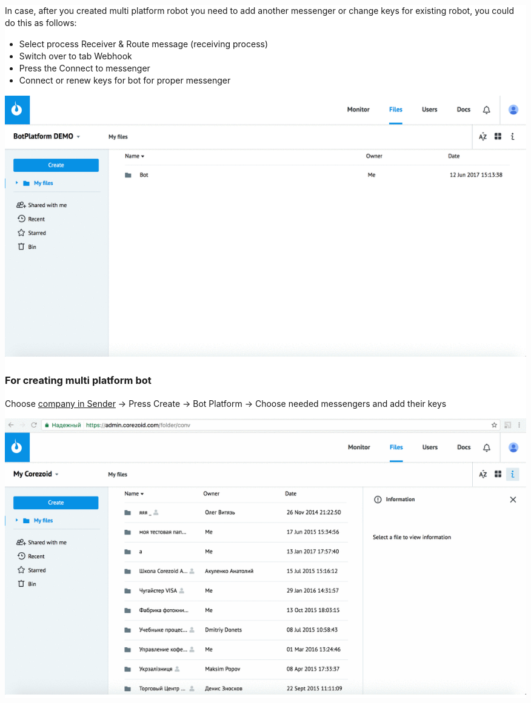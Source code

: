 In case, after you created multi platform robot you need to add another messenger or change keys for existing robot, you could do this as follows:
  
* Select process  Receiver & Route message  (receiving process)
* Switch over to tab Webhook
* Press the Connect to messenger
* Connect or renew keys for bot for proper messenger
  
![img](../img/BotPlatform/webhook.gif)
  
  

### For creating multi platform bot
  
Choose [company in Sender](#what-sender-company-is-and-why-choose-it) -> Press Create -> Bot Platform -> Choose needed messengers and add their keys
  
![img](../img/BotPlatform/choose_messengers.gif)
    